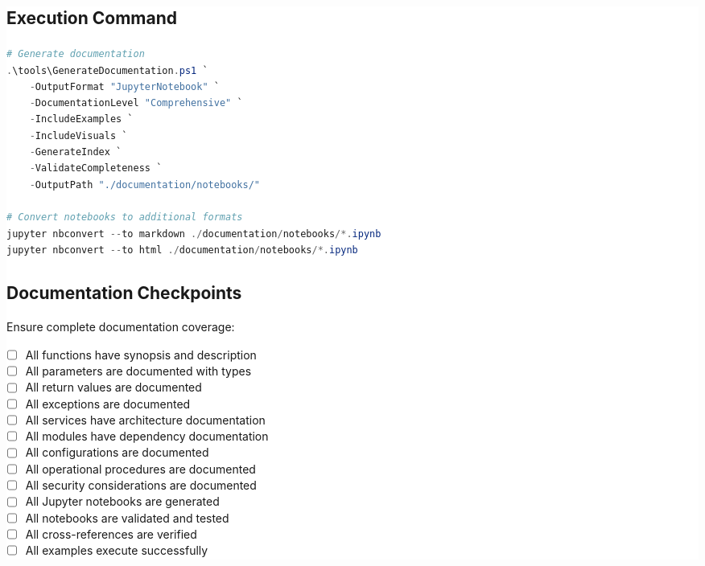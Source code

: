 ## Execution Command

```powershell
# Generate documentation
.\tools\GenerateDocumentation.ps1 `
    -OutputFormat "JupyterNotebook" `
    -DocumentationLevel "Comprehensive" `
    -IncludeExamples `
    -IncludeVisuals `
    -GenerateIndex `
    -ValidateCompleteness `
    -OutputPath "./documentation/notebooks/"

# Convert notebooks to additional formats
jupyter nbconvert --to markdown ./documentation/notebooks/*.ipynb
jupyter nbconvert --to html ./documentation/notebooks/*.ipynb
```

## Documentation Checkpoints

Ensure complete documentation coverage:
- [ ] All functions have synopsis and description
- [ ] All parameters are documented with types
- [ ] All return values are documented
- [ ] All exceptions are documented
- [ ] All services have architecture documentation
- [ ] All modules have dependency documentation
- [ ] All configurations are documented
- [ ] All operational procedures are documented
- [ ] All security considerations are documented
- [ ] All Jupyter notebooks are generated
- [ ] All notebooks are validated and tested
- [ ] All cross-references are verified
- [ ] All examples execute successfully